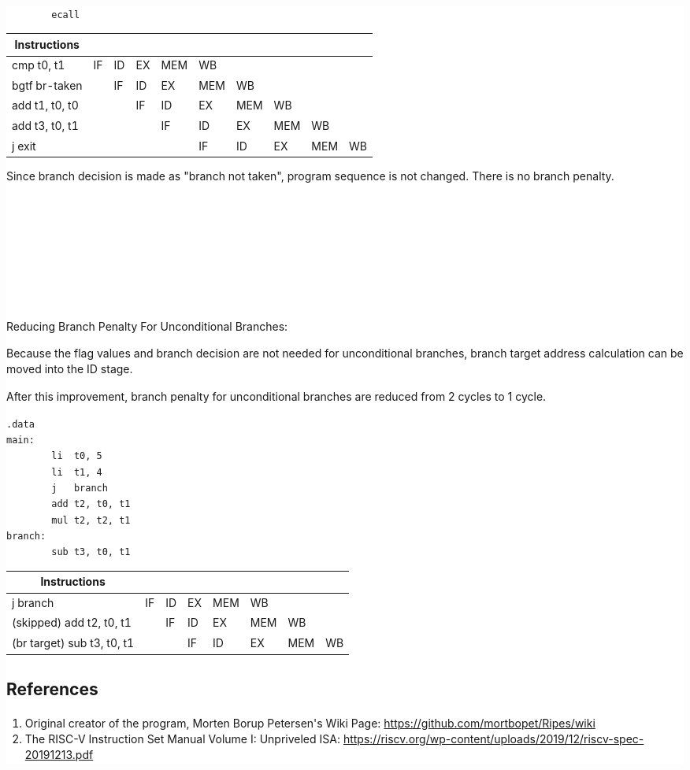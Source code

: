 ```
		ecall
```

| Instructions | | | | | | | | | |
| - | - | - | - | - | - | - | - | - | - |
| cmp t0, t1 | IF | ID | EX | MEM | WB |
| bgtf br-taken | | IF | ID | EX | MEM | WB |
| add t1, t0, t0 | | | IF | ID | EX | MEM | WB |
| add t3, t0, t1 | | | | IF | ID | EX | MEM | WB |
| j exit | | | | | IF | ID | EX | MEM | WB |

Since branch decision is made as "branch not taken", program sequence is not changed. There is no branch penalty.

<br/><br/><br/><br/><br/><br/><br/>

Reducing Branch Penalty For Unconditional Branches:

Because the flag values and branch decision are not needed for unconditional branches, branch target address calculation can be moved into the ID stage.

After this improvement, branch penalty for unconditional branches are reduced from 2 cycles to 1 cycle.

```
.data
main:
		li	t0, 5
		li	t1, 4
		j	branch
		add t2, t0, t1
		mul	t2, t2, t1
branch:
		sub t3, t0, t1
```

| Instructions | | | | | | | |
| - | - | - | - | - | - | - | - |
| j	branch | IF | ID | EX | MEM | WB |
| (skipped) add t2, t0, t1 | | IF | ID | EX | MEM | WB |
| (br target) sub t3, t0, t1 | | | IF | ID | EX | MEM | WB |

## References

1. Original creator of the program, Morten Borup Petersen's Wiki Page: https://github.com/mortbopet/Ripes/wiki
2. The RISC-V Instruction Set Manual Volume I: Unpriveled ISA: https://riscv.org/wp-content/uploads/2019/12/riscv-spec-20191213.pdf
